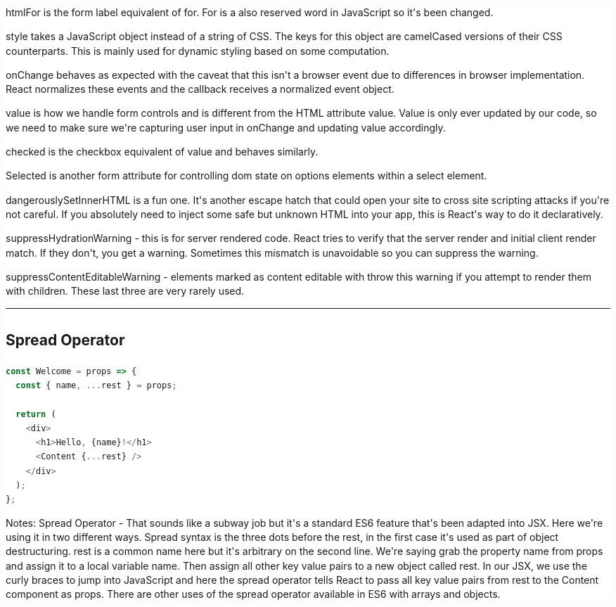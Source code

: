 htmlFor is the form label equivalent of for. For is a also reserved word in JavaScript so it's been changed.

style takes a JavaScript object instead of a string of CSS. The keys for this object are camelCased versions of their CSS counterparts. This is mainly used for dynamic styling based on some computation.

onChange behaves as expected with the caveat that this isn't a browser event due to differences in browser implementation. React normalizes these events and the callback receives a normalized event object.

value is how we handle form controls and is different from the HTML attribute value. Value is only ever updated by our code, so we need to make sure we're capturing user input in onChange and updating value accordingly.

checked is the checkbox equivalent of value and behaves similarly.

Selected is another form attribute for controlling dom state on options elements within a select element.

dangerouslySetInnerHTML is a fun one. It's another escape hatch that could open your site to cross site scripting attacks if you're not careful. If you absolutely need to inject some safe but unknown HTML into your app, this is React's way to do it declaratively.

suppressHydrationWarning - this is for server rendered code. React tries to verify that the server render and initial client render match. If they don't, you get a warning. Sometimes this mismatch is unavoidable so you can suppress the warning.

suppressContentEditableWarning - elements marked as content editable with throw this warning if you attempt to render them with children. These last three are very rarely used.

---

## Spread Operator

```javascript
const Welcome = props => {
  const { name, ...rest } = props;

  return (
    <div>
      <h1>Hello, {name}!</h1>
      <Content {...rest} />
    </div>
  );
};
```

Notes: Spread Operator - That sounds like a subway job but it's a standard ES6 feature that's been adapted into JSX. Here we're using it in two different ways. Spread syntax is the three dots before the rest, in the first case it's used as part of object destructuring. rest is a common name here but it's arbitrary on the second line. We're saying grab the property name from props and assign it to a local variable name. Then assign all other key value pairs to a new object called rest. In our JSX, we use the curly braces to jump into JavaScript and here the spread operator tells React to pass all key value pairs from rest to the Content component as props. There are other uses of the spread operator available in ES6 with arrays and objects.
